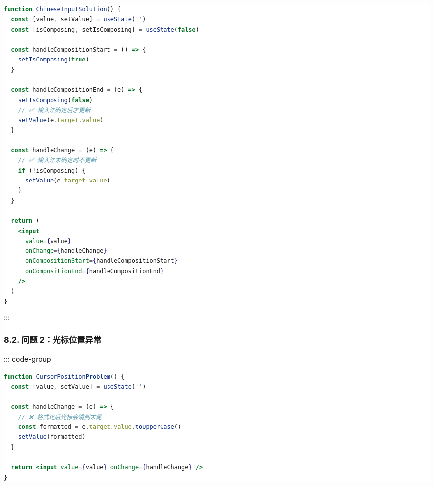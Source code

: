 ```jsx [✅ 使用 Composition Event]
function ChineseInputSolution() {
  const [value, setValue] = useState('')
  const [isComposing, setIsComposing] = useState(false)

  const handleCompositionStart = () => {
    setIsComposing(true)
  }

  const handleCompositionEnd = (e) => {
    setIsComposing(false)
    // ✅ 输入法确定后才更新
    setValue(e.target.value)
  }

  const handleChange = (e) => {
    // ✅ 输入法未确定时不更新
    if (!isComposing) {
      setValue(e.target.value)
    }
  }

  return (
    <input
      value={value}
      onChange={handleChange}
      onCompositionStart={handleCompositionStart}
      onCompositionEnd={handleCompositionEnd}
    />
  )
}
```

:::

### 8.2. 问题 2：光标位置异常

::: code-group

```jsx [❌ 问题代码]
function CursorPositionProblem() {
  const [value, setValue] = useState('')

  const handleChange = (e) => {
    // ❌ 格式化后光标会跳到末尾
    const formatted = e.target.value.toUpperCase()
    setValue(formatted)
  }

  return <input value={value} onChange={handleChange} />
}
```


[1]: https://react.dev/learn/sharing-state-between-components#controlled-and-uncontrolled-components
[2]: https://react.dev/reference/react-dom/components/input#controlling-an-input-with-a-state-variable
[3]: https://react.dev/learn/reacting-to-input-with-state
[4]: https://developer.mozilla.org/en-US/docs/Web/API/HTMLFormElement
